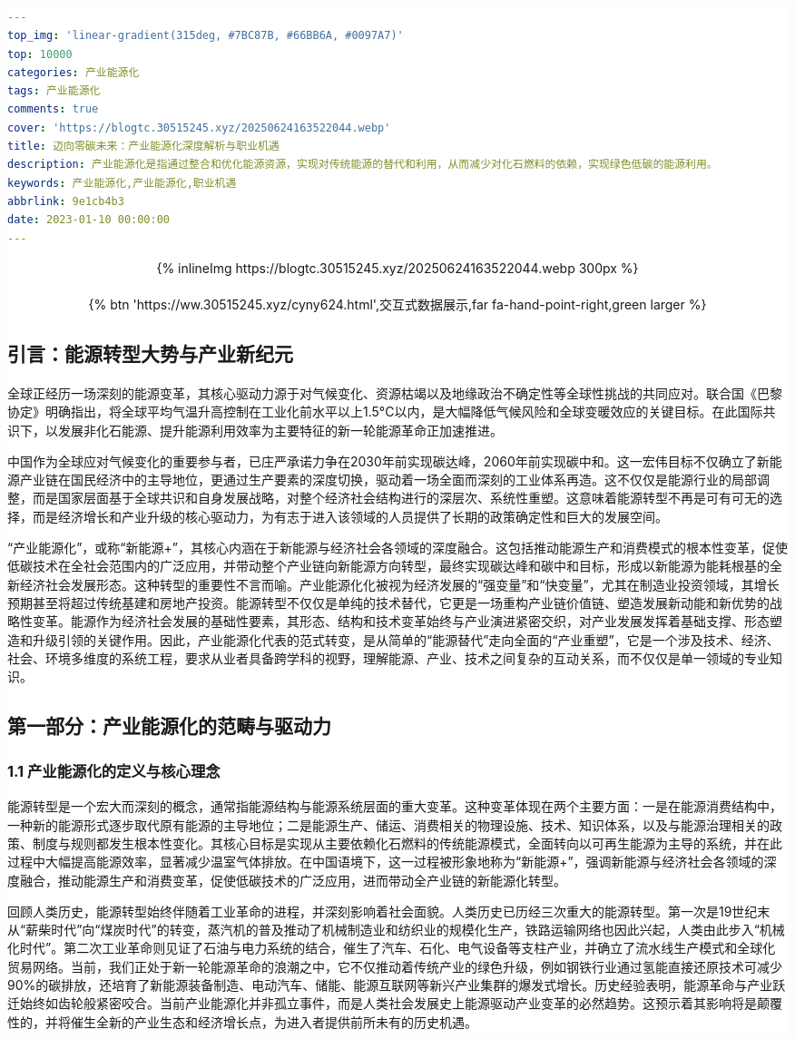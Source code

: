 ```yaml
---
top_img: 'linear-gradient(315deg, #7BC87B, #66BB6A, #0097A7)'
top: 10000
categories: 产业能源化
tags: 产业能源化
comments: true
cover: 'https://blogtc.30515245.xyz/20250624163522044.webp'
title: 迈向零碳未来：产业能源化深度解析与职业机遇
description: 产业能源化是指通过整合和优化能源资源，实现对传统能源的替代和利用，从而减少对化石燃料的依赖，实现绿色低碳的能源利用。
keywords: 产业能源化,产业能源化,职业机遇
abbrlink: 9e1cb4b3
date: 2023-01-10 00:00:00
---
```



<div style="text-align: center;">
{% inlineImg https://blogtc.30515245.xyz/20250624163522044.webp 300px %}
</div>

<br>
<div style="text-align: center;">
{% btn 'https://ww.30515245.xyz/cyny624.html',交互式数据展示,far fa-hand-point-right,green larger %}
</div>

## **引言：能源转型大势与产业新纪元**

全球正经历一场深刻的能源变革，其核心驱动力源于对气候变化、资源枯竭以及地缘政治不确定性等全球性挑战的共同应对。联合国《巴黎协定》明确指出，将全球平均气温升高控制在工业化前水平以上1.5°C以内，是大幅降低气候风险和全球变暖效应的关键目标。在此国际共识下，以发展非化石能源、提升能源利用效率为主要特征的新一轮能源革命正加速推进。

中国作为全球应对气候变化的重要参与者，已庄严承诺力争在2030年前实现碳达峰，2060年前实现碳中和。这一宏伟目标不仅确立了新能源产业链在国民经济中的主导地位，更通过生产要素的深度切换，驱动着一场全面而深刻的工业体系再造。这不仅仅是能源行业的局部调整，而是国家层面基于全球共识和自身发展战略，对整个经济社会结构进行的深层次、系统性重塑。这意味着能源转型不再是可有可无的选择，而是经济增长和产业升级的核心驱动力，为有志于进入该领域的人员提供了长期的政策确定性和巨大的发展空间。

“产业能源化”，或称“新能源+”，其核心内涵在于新能源与经济社会各领域的深度融合。这包括推动能源生产和消费模式的根本性变革，促使低碳技术在全社会范围内的广泛应用，并带动整个产业链向新能源方向转型，最终实现碳达峰和碳中和目标，形成以新能源为能耗根基的全新经济社会发展形态。这种转型的重要性不言而喻。产业能源化化被视为经济发展的“强变量”和“快变量”，尤其在制造业投资领域，其增长预期甚至将超过传统基建和房地产投资。能源转型不仅仅是单纯的技术替代，它更是一场重构产业链价值链、塑造发展新动能和新优势的战略性变革。能源作为经济社会发展的基础性要素，其形态、结构和技术变革始终与产业演进紧密交织，对产业发展发挥着基础支撑、形态塑造和升级引领的关键作用。因此，产业能源化代表的范式转变，是从简单的“能源替代”走向全面的“产业重塑”，它是一个涉及技术、经济、社会、环境多维度的系统工程，要求从业者具备跨学科的视野，理解能源、产业、技术之间复杂的互动关系，而不仅仅是单一领域的专业知识。

## **第一部分：产业能源化的范畴与驱动力**

### **1.1 产业能源化的定义与核心理念**

能源转型是一个宏大而深刻的概念，通常指能源结构与能源系统层面的重大变革。这种变革体现在两个主要方面：一是在能源消费结构中，一种新的能源形式逐步取代原有能源的主导地位；二是能源生产、储运、消费相关的物理设施、技术、知识体系，以及与能源治理相关的政策、制度与规则都发生根本性变化。其核心目标是实现从主要依赖化石燃料的传统能源模式，全面转向以可再生能源为主导的系统，并在此过程中大幅提高能源效率，显著减少温室气体排放。在中国语境下，这一过程被形象地称为“新能源+”，强调新能源与经济社会各领域的深度融合，推动能源生产和消费变革，促使低碳技术的广泛应用，进而带动全产业链的新能源化转型。

回顾人类历史，能源转型始终伴随着工业革命的进程，并深刻影响着社会面貌。人类历史已历经三次重大的能源转型。第一次是19世纪末从“薪柴时代”向“煤炭时代”的转变，蒸汽机的普及推动了机械制造业和纺织业的规模化生产，铁路运输网络也因此兴起，人类由此步入“机械化时代”。第二次工业革命则见证了石油与电力系统的结合，催生了汽车、石化、电气设备等支柱产业，并确立了流水线生产模式和全球化贸易网络。当前，我们正处于新一轮能源革命的浪潮之中，它不仅推动着传统产业的绿色升级，例如钢铁行业通过氢能直接还原技术可减少90%的碳排放，还培育了新能源装备制造、电动汽车、储能、能源互联网等新兴产业集群的爆发式增长。历史经验表明，能源革命与产业跃迁始终如齿轮般紧密咬合。当前产业能源化并非孤立事件，而是人类社会发展史上能源驱动产业变革的必然趋势。这预示着其影响将是颠覆性的，并将催生全新的产业生态和经济增长点，为进入者提供前所未有的历史机遇。
